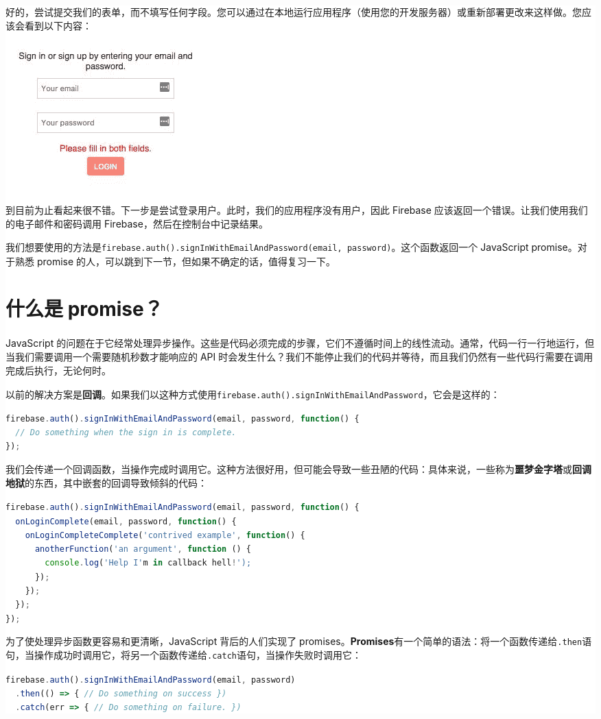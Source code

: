 好的，尝试提交我们的表单，而不填写任何字段。您可以通过在本地运行应用程序（使用您的开发服务器）或重新部署更改来这样做。您应该会看到以下内容：

![](img/00032.jpeg)

到目前为止看起来很不错。下一步是尝试登录用户。此时，我们的应用程序没有用户，因此 Firebase 应该返回一个错误。让我们使用我们的电子邮件和密码调用 Firebase，然后在控制台中记录结果。

我们想要使用的方法是`firebase.auth().signInWithEmailAndPassword(email, password)`。这个函数返回一个 JavaScript promise。对于熟悉 promise 的人，可以跳到下一节，但如果不确定的话，值得复习一下。

# 什么是 promise？

JavaScript 的问题在于它经常处理异步操作。这些是代码必须完成的步骤，它们不遵循时间上的线性流动。通常，代码一行一行地运行，但当我们需要调用一个需要随机秒数才能响应的 API 时会发生什么？我们不能停止我们的代码并等待，而且我们仍然有一些代码行需要在调用完成后执行，无论何时。

以前的解决方案是**回调**。如果我们以这种方式使用`firebase.auth().signInWithEmailAndPassword`，它会是这样的：

```jsx
firebase.auth().signInWithEmailAndPassword(email, password, function() {
  // Do something when the sign in is complete.
});
```

我们会传递一个回调函数，当操作完成时调用它。这种方法很好用，但可能会导致一些丑陋的代码：具体来说，一些称为**噩梦金字塔**或**回调地狱**的东西，其中嵌套的回调导致倾斜的代码：

```jsx
firebase.auth().signInWithEmailAndPassword(email, password, function() {
  onLoginComplete(email, password, function() { 
    onLoginCompleteComplete('contrived example', function() {
      anotherFunction('an argument', function () {
        console.log('Help I'm in callback hell!');
      });
    });
  });
});
```

为了使处理异步函数更容易和更清晰，JavaScript 背后的人们实现了 promises。**Promises**有一个简单的语法：将一个函数传递给`.then`语句，当操作成功时调用它，将另一个函数传递给`.catch`语句，当操作失败时调用它：

```jsx
firebase.auth().signInWithEmailAndPassword(email, password)
  .then(() => { // Do something on success })
  .catch(err => { // Do something on failure. })
```
